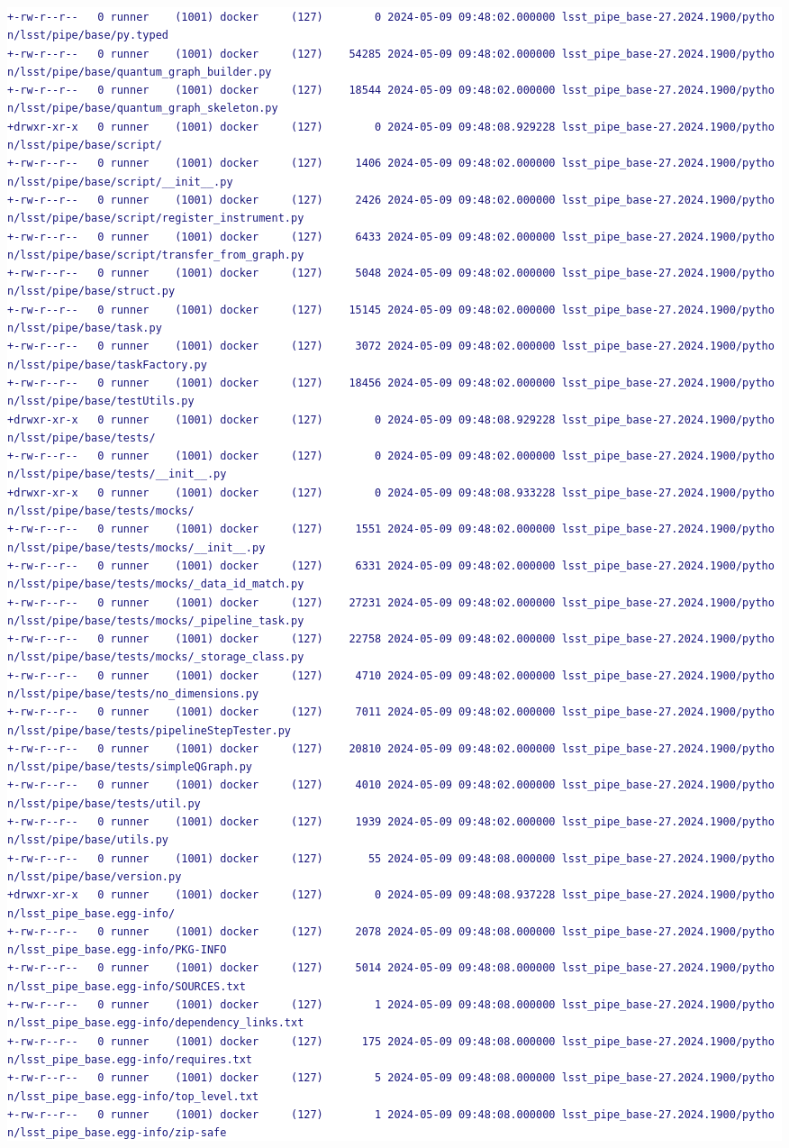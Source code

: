 ```diff
+-rw-r--r--   0 runner    (1001) docker     (127)        0 2024-05-09 09:48:02.000000 lsst_pipe_base-27.2024.1900/python/lsst/pipe/base/py.typed
+-rw-r--r--   0 runner    (1001) docker     (127)    54285 2024-05-09 09:48:02.000000 lsst_pipe_base-27.2024.1900/python/lsst/pipe/base/quantum_graph_builder.py
+-rw-r--r--   0 runner    (1001) docker     (127)    18544 2024-05-09 09:48:02.000000 lsst_pipe_base-27.2024.1900/python/lsst/pipe/base/quantum_graph_skeleton.py
+drwxr-xr-x   0 runner    (1001) docker     (127)        0 2024-05-09 09:48:08.929228 lsst_pipe_base-27.2024.1900/python/lsst/pipe/base/script/
+-rw-r--r--   0 runner    (1001) docker     (127)     1406 2024-05-09 09:48:02.000000 lsst_pipe_base-27.2024.1900/python/lsst/pipe/base/script/__init__.py
+-rw-r--r--   0 runner    (1001) docker     (127)     2426 2024-05-09 09:48:02.000000 lsst_pipe_base-27.2024.1900/python/lsst/pipe/base/script/register_instrument.py
+-rw-r--r--   0 runner    (1001) docker     (127)     6433 2024-05-09 09:48:02.000000 lsst_pipe_base-27.2024.1900/python/lsst/pipe/base/script/transfer_from_graph.py
+-rw-r--r--   0 runner    (1001) docker     (127)     5048 2024-05-09 09:48:02.000000 lsst_pipe_base-27.2024.1900/python/lsst/pipe/base/struct.py
+-rw-r--r--   0 runner    (1001) docker     (127)    15145 2024-05-09 09:48:02.000000 lsst_pipe_base-27.2024.1900/python/lsst/pipe/base/task.py
+-rw-r--r--   0 runner    (1001) docker     (127)     3072 2024-05-09 09:48:02.000000 lsst_pipe_base-27.2024.1900/python/lsst/pipe/base/taskFactory.py
+-rw-r--r--   0 runner    (1001) docker     (127)    18456 2024-05-09 09:48:02.000000 lsst_pipe_base-27.2024.1900/python/lsst/pipe/base/testUtils.py
+drwxr-xr-x   0 runner    (1001) docker     (127)        0 2024-05-09 09:48:08.929228 lsst_pipe_base-27.2024.1900/python/lsst/pipe/base/tests/
+-rw-r--r--   0 runner    (1001) docker     (127)        0 2024-05-09 09:48:02.000000 lsst_pipe_base-27.2024.1900/python/lsst/pipe/base/tests/__init__.py
+drwxr-xr-x   0 runner    (1001) docker     (127)        0 2024-05-09 09:48:08.933228 lsst_pipe_base-27.2024.1900/python/lsst/pipe/base/tests/mocks/
+-rw-r--r--   0 runner    (1001) docker     (127)     1551 2024-05-09 09:48:02.000000 lsst_pipe_base-27.2024.1900/python/lsst/pipe/base/tests/mocks/__init__.py
+-rw-r--r--   0 runner    (1001) docker     (127)     6331 2024-05-09 09:48:02.000000 lsst_pipe_base-27.2024.1900/python/lsst/pipe/base/tests/mocks/_data_id_match.py
+-rw-r--r--   0 runner    (1001) docker     (127)    27231 2024-05-09 09:48:02.000000 lsst_pipe_base-27.2024.1900/python/lsst/pipe/base/tests/mocks/_pipeline_task.py
+-rw-r--r--   0 runner    (1001) docker     (127)    22758 2024-05-09 09:48:02.000000 lsst_pipe_base-27.2024.1900/python/lsst/pipe/base/tests/mocks/_storage_class.py
+-rw-r--r--   0 runner    (1001) docker     (127)     4710 2024-05-09 09:48:02.000000 lsst_pipe_base-27.2024.1900/python/lsst/pipe/base/tests/no_dimensions.py
+-rw-r--r--   0 runner    (1001) docker     (127)     7011 2024-05-09 09:48:02.000000 lsst_pipe_base-27.2024.1900/python/lsst/pipe/base/tests/pipelineStepTester.py
+-rw-r--r--   0 runner    (1001) docker     (127)    20810 2024-05-09 09:48:02.000000 lsst_pipe_base-27.2024.1900/python/lsst/pipe/base/tests/simpleQGraph.py
+-rw-r--r--   0 runner    (1001) docker     (127)     4010 2024-05-09 09:48:02.000000 lsst_pipe_base-27.2024.1900/python/lsst/pipe/base/tests/util.py
+-rw-r--r--   0 runner    (1001) docker     (127)     1939 2024-05-09 09:48:02.000000 lsst_pipe_base-27.2024.1900/python/lsst/pipe/base/utils.py
+-rw-r--r--   0 runner    (1001) docker     (127)       55 2024-05-09 09:48:08.000000 lsst_pipe_base-27.2024.1900/python/lsst/pipe/base/version.py
+drwxr-xr-x   0 runner    (1001) docker     (127)        0 2024-05-09 09:48:08.937228 lsst_pipe_base-27.2024.1900/python/lsst_pipe_base.egg-info/
+-rw-r--r--   0 runner    (1001) docker     (127)     2078 2024-05-09 09:48:08.000000 lsst_pipe_base-27.2024.1900/python/lsst_pipe_base.egg-info/PKG-INFO
+-rw-r--r--   0 runner    (1001) docker     (127)     5014 2024-05-09 09:48:08.000000 lsst_pipe_base-27.2024.1900/python/lsst_pipe_base.egg-info/SOURCES.txt
+-rw-r--r--   0 runner    (1001) docker     (127)        1 2024-05-09 09:48:08.000000 lsst_pipe_base-27.2024.1900/python/lsst_pipe_base.egg-info/dependency_links.txt
+-rw-r--r--   0 runner    (1001) docker     (127)      175 2024-05-09 09:48:08.000000 lsst_pipe_base-27.2024.1900/python/lsst_pipe_base.egg-info/requires.txt
+-rw-r--r--   0 runner    (1001) docker     (127)        5 2024-05-09 09:48:08.000000 lsst_pipe_base-27.2024.1900/python/lsst_pipe_base.egg-info/top_level.txt
+-rw-r--r--   0 runner    (1001) docker     (127)        1 2024-05-09 09:48:08.000000 lsst_pipe_base-27.2024.1900/python/lsst_pipe_base.egg-info/zip-safe
```
